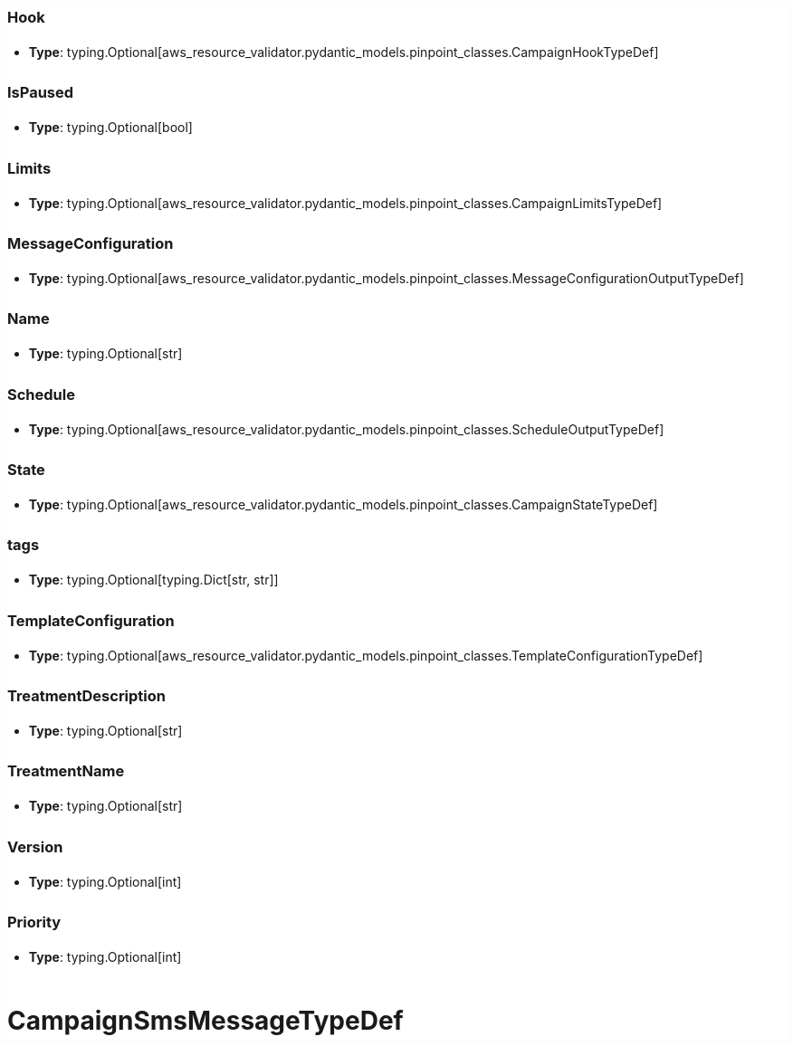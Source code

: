 ### Hook
- **Type**: typing.Optional[aws_resource_validator.pydantic_models.pinpoint_classes.CampaignHookTypeDef]

### IsPaused
- **Type**: typing.Optional[bool]

### Limits
- **Type**: typing.Optional[aws_resource_validator.pydantic_models.pinpoint_classes.CampaignLimitsTypeDef]

### MessageConfiguration
- **Type**: typing.Optional[aws_resource_validator.pydantic_models.pinpoint_classes.MessageConfigurationOutputTypeDef]

### Name
- **Type**: typing.Optional[str]

### Schedule
- **Type**: typing.Optional[aws_resource_validator.pydantic_models.pinpoint_classes.ScheduleOutputTypeDef]

### State
- **Type**: typing.Optional[aws_resource_validator.pydantic_models.pinpoint_classes.CampaignStateTypeDef]

### tags
- **Type**: typing.Optional[typing.Dict[str, str]]

### TemplateConfiguration
- **Type**: typing.Optional[aws_resource_validator.pydantic_models.pinpoint_classes.TemplateConfigurationTypeDef]

### TreatmentDescription
- **Type**: typing.Optional[str]

### TreatmentName
- **Type**: typing.Optional[str]

### Version
- **Type**: typing.Optional[int]

### Priority
- **Type**: typing.Optional[int]


# CampaignSmsMessageTypeDef
